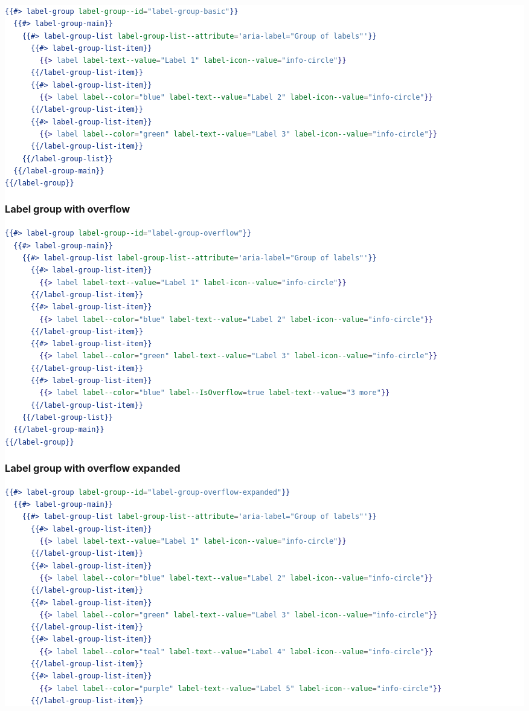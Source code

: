 ```hbs
{{#> label-group label-group--id="label-group-basic"}}
  {{#> label-group-main}}
    {{#> label-group-list label-group-list--attribute='aria-label="Group of labels"'}}
      {{#> label-group-list-item}}
        {{> label label-text--value="Label 1" label-icon--value="info-circle"}}
      {{/label-group-list-item}}
      {{#> label-group-list-item}}
        {{> label label--color="blue" label-text--value="Label 2" label-icon--value="info-circle"}}
      {{/label-group-list-item}}
      {{#> label-group-list-item}}
        {{> label label--color="green" label-text--value="Label 3" label-icon--value="info-circle"}}
      {{/label-group-list-item}}
    {{/label-group-list}}
  {{/label-group-main}}
{{/label-group}}
```

### Label group with overflow
```hbs
{{#> label-group label-group--id="label-group-overflow"}}
  {{#> label-group-main}}
    {{#> label-group-list label-group-list--attribute='aria-label="Group of labels"'}}
      {{#> label-group-list-item}}
        {{> label label-text--value="Label 1" label-icon--value="info-circle"}}
      {{/label-group-list-item}}
      {{#> label-group-list-item}}
        {{> label label--color="blue" label-text--value="Label 2" label-icon--value="info-circle"}}
      {{/label-group-list-item}}
      {{#> label-group-list-item}}
        {{> label label--color="green" label-text--value="Label 3" label-icon--value="info-circle"}}
      {{/label-group-list-item}}
      {{#> label-group-list-item}}
        {{> label label--color="blue" label--IsOverflow=true label-text--value="3 more"}}
      {{/label-group-list-item}}
    {{/label-group-list}}
  {{/label-group-main}}
{{/label-group}}
```

### Label group with overflow expanded
```hbs
{{#> label-group label-group--id="label-group-overflow-expanded"}}
  {{#> label-group-main}}
    {{#> label-group-list label-group-list--attribute='aria-label="Group of labels"'}}
      {{#> label-group-list-item}}
        {{> label label-text--value="Label 1" label-icon--value="info-circle"}}
      {{/label-group-list-item}}
      {{#> label-group-list-item}}
        {{> label label--color="blue" label-text--value="Label 2" label-icon--value="info-circle"}}
      {{/label-group-list-item}}
      {{#> label-group-list-item}}
        {{> label label--color="green" label-text--value="Label 3" label-icon--value="info-circle"}}
      {{/label-group-list-item}}
      {{#> label-group-list-item}}
        {{> label label--color="teal" label-text--value="Label 4" label-icon--value="info-circle"}}
      {{/label-group-list-item}}
      {{#> label-group-list-item}}
        {{> label label--color="purple" label-text--value="Label 5" label-icon--value="info-circle"}}
      {{/label-group-list-item}}
```
